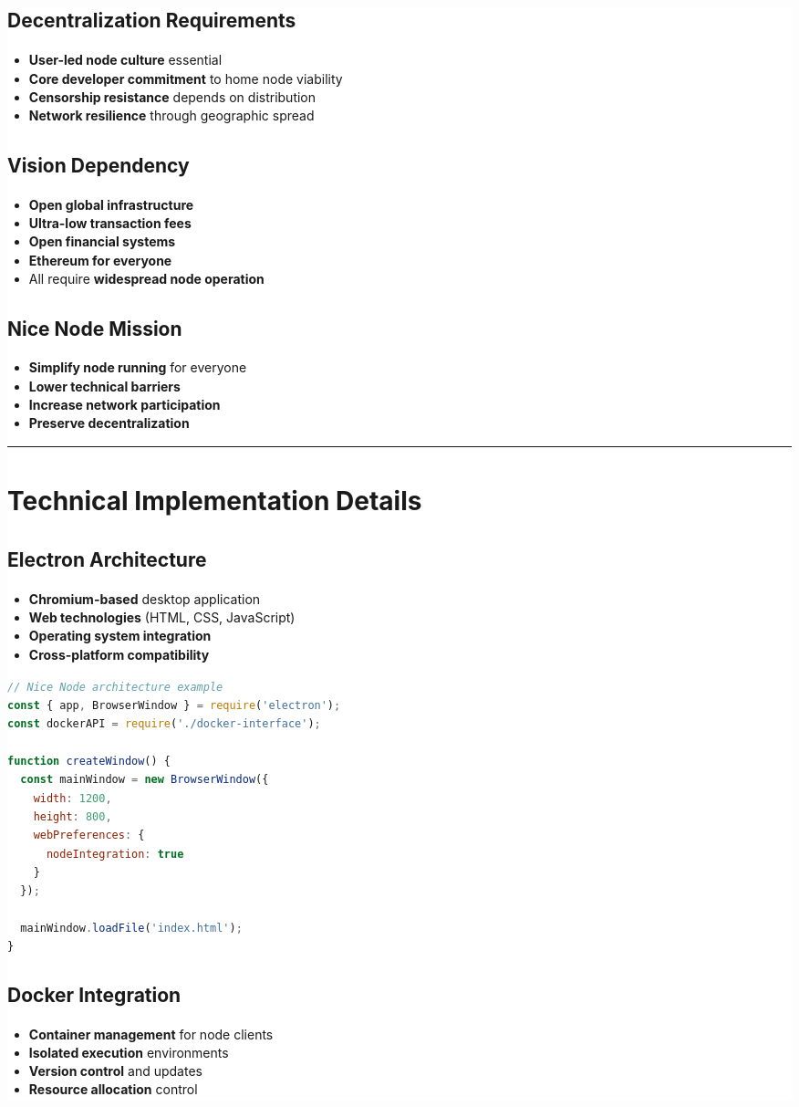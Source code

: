 ## Decentralization Requirements
- **User-led node culture** essential
- **Core developer commitment** to home node viability
- **Censorship resistance** depends on distribution
- **Network resilience** through geographic spread

## Vision Dependency
- **Open global infrastructure**
- **Ultra-low transaction fees**
- **Open financial systems**
- **Ethereum for everyone**
- All require **widespread node operation**

## Nice Node Mission
- **Simplify node running** for everyone
- **Lower technical barriers**
- **Increase network participation**
- **Preserve decentralization**

---

# Technical Implementation Details

## Electron Architecture
- **Chromium-based** desktop application
- **Web technologies** (HTML, CSS, JavaScript)
- **Operating system integration**
- **Cross-platform compatibility**

```javascript
// Nice Node architecture example
const { app, BrowserWindow } = require('electron');
const dockerAPI = require('./docker-interface');

function createWindow() {
  const mainWindow = new BrowserWindow({
    width: 1200,
    height: 800,
    webPreferences: {
      nodeIntegration: true
    }
  });
  
  mainWindow.loadFile('index.html');
}
```

## Docker Integration
- **Container management** for node clients
- **Isolated execution** environments
- **Version control** and updates
- **Resource allocation** control
